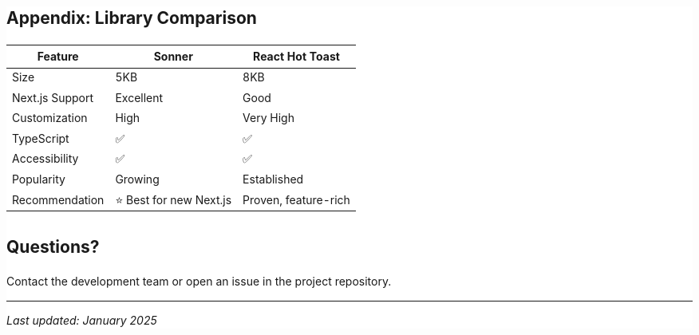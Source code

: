 ## Appendix: Library Comparison

| Feature | Sonner | React Hot Toast |
|---------|--------|-----------------|
| Size | 5KB | 8KB |
| Next.js Support | Excellent | Good |
| Customization | High | Very High |
| TypeScript | ✅ | ✅ |
| Accessibility | ✅ | ✅ |
| Popularity | Growing | Established |
| Recommendation | ⭐ Best for new Next.js | Proven, feature-rich |

## Questions?

Contact the development team or open an issue in the project repository.

---
*Last updated: January 2025*
